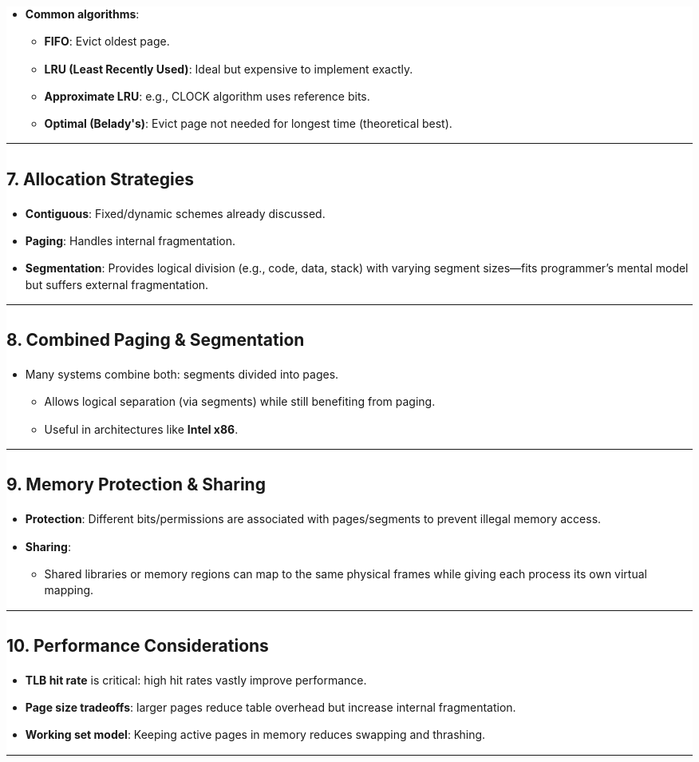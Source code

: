 - **Common algorithms**:
    
    - **FIFO**: Evict oldest page.
        
    - **LRU (Least Recently Used)**: Ideal but expensive to implement exactly.
        
    - **Approximate LRU**: e.g., CLOCK algorithm uses reference bits.
        
    - **Optimal (Belady's)**: Evict page not needed for longest time (theoretical best).
        

---

## 7. Allocation Strategies

- **Contiguous**: Fixed/dynamic schemes already discussed.
    
- **Paging**: Handles internal fragmentation.
    
- **Segmentation**: Provides logical division (e.g., code, data, stack) with varying segment sizes—fits programmer’s mental model but suffers external fragmentation.
    

---

## 8. Combined Paging & Segmentation

- Many systems combine both: segments divided into pages.
    
    - Allows logical separation (via segments) while still benefiting from paging.
        
    - Useful in architectures like **Intel x86**.
        

---

## 9. Memory Protection & Sharing

- **Protection**: Different bits/permissions are associated with pages/segments to prevent illegal memory access.
    
- **Sharing**:
    
    - Shared libraries or memory regions can map to the same physical frames while giving each process its own virtual mapping.
        

---

## 10. Performance Considerations

- **TLB hit rate** is critical: high hit rates vastly improve performance.
    
- **Page size tradeoffs**: larger pages reduce table overhead but increase internal fragmentation.
    
- **Working set model**: Keeping active pages in memory reduces swapping and thrashing.
    

---
